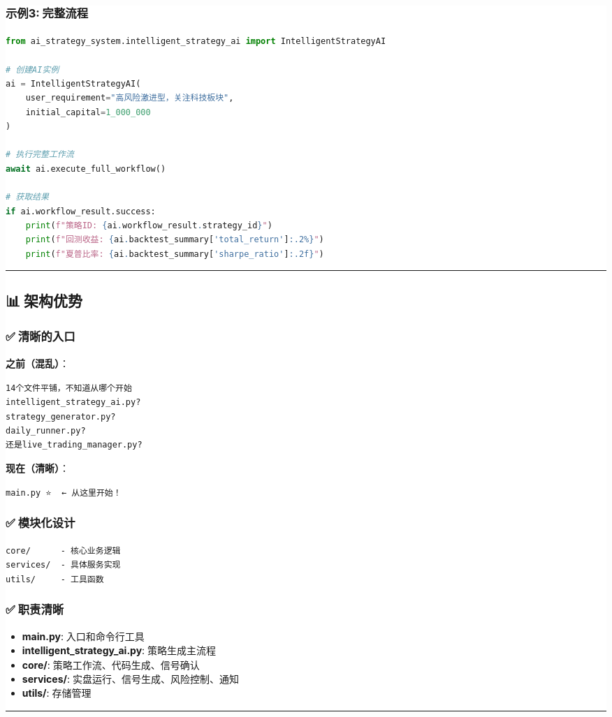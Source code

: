### 示例3: 完整流程

```python
from ai_strategy_system.intelligent_strategy_ai import IntelligentStrategyAI

# 创建AI实例
ai = IntelligentStrategyAI(
    user_requirement="高风险激进型，关注科技板块",
    initial_capital=1_000_000
)

# 执行完整工作流
await ai.execute_full_workflow()

# 获取结果
if ai.workflow_result.success:
    print(f"策略ID: {ai.workflow_result.strategy_id}")
    print(f"回测收益: {ai.backtest_summary['total_return']:.2%}")
    print(f"夏普比率: {ai.backtest_summary['sharpe_ratio']:.2f}")
```

---

## 📊 架构优势

### ✅ 清晰的入口

**之前（混乱）**：
```
14个文件平铺，不知道从哪个开始
intelligent_strategy_ai.py?
strategy_generator.py?
daily_runner.py?
还是live_trading_manager.py?
```

**现在（清晰）**：
```
main.py ⭐  ← 从这里开始！
```

### ✅ 模块化设计

```
core/      - 核心业务逻辑
services/  - 具体服务实现
utils/     - 工具函数
```

### ✅ 职责清晰

- **main.py**: 入口和命令行工具
- **intelligent_strategy_ai.py**: 策略生成主流程
- **core/**: 策略工作流、代码生成、信号确认
- **services/**: 实盘运行、信号生成、风险控制、通知
- **utils/**: 存储管理

---